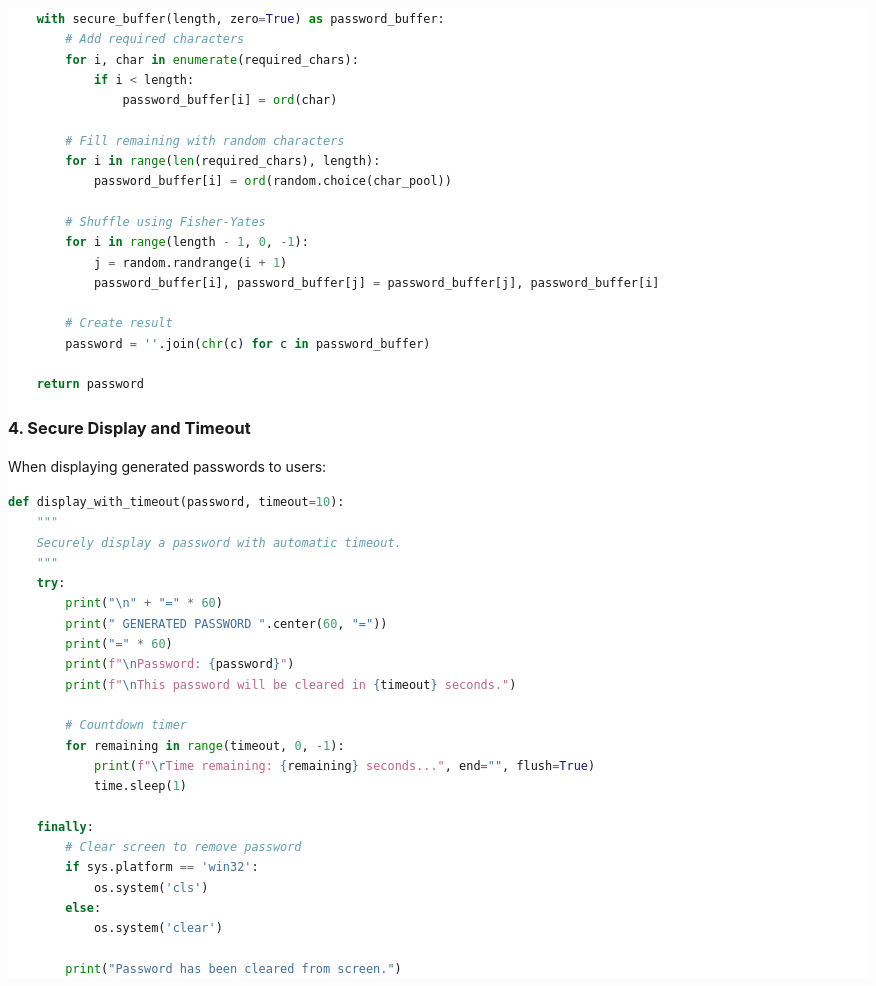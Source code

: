 ```python
    with secure_buffer(length, zero=True) as password_buffer:
        # Add required characters
        for i, char in enumerate(required_chars):
            if i < length:
                password_buffer[i] = ord(char)
        
        # Fill remaining with random characters
        for i in range(len(required_chars), length):
            password_buffer[i] = ord(random.choice(char_pool))
        
        # Shuffle using Fisher-Yates
        for i in range(length - 1, 0, -1):
            j = random.randrange(i + 1)
            password_buffer[i], password_buffer[j] = password_buffer[j], password_buffer[i]
        
        # Create result
        password = ''.join(chr(c) for c in password_buffer)
    
    return password
```

### 4. Secure Display and Timeout

When displaying generated passwords to users:

```python
def display_with_timeout(password, timeout=10):
    """
    Securely display a password with automatic timeout.
    """
    try:
        print("\n" + "=" * 60)
        print(" GENERATED PASSWORD ".center(60, "="))
        print("=" * 60)
        print(f"\nPassword: {password}")
        print(f"\nThis password will be cleared in {timeout} seconds.")
        
        # Countdown timer
        for remaining in range(timeout, 0, -1):
            print(f"\rTime remaining: {remaining} seconds...", end="", flush=True)
            time.sleep(1)
            
    finally:
        # Clear screen to remove password
        if sys.platform == 'win32':
            os.system('cls')
        else:
            os.system('clear')
        
        print("Password has been cleared from screen.")
```
